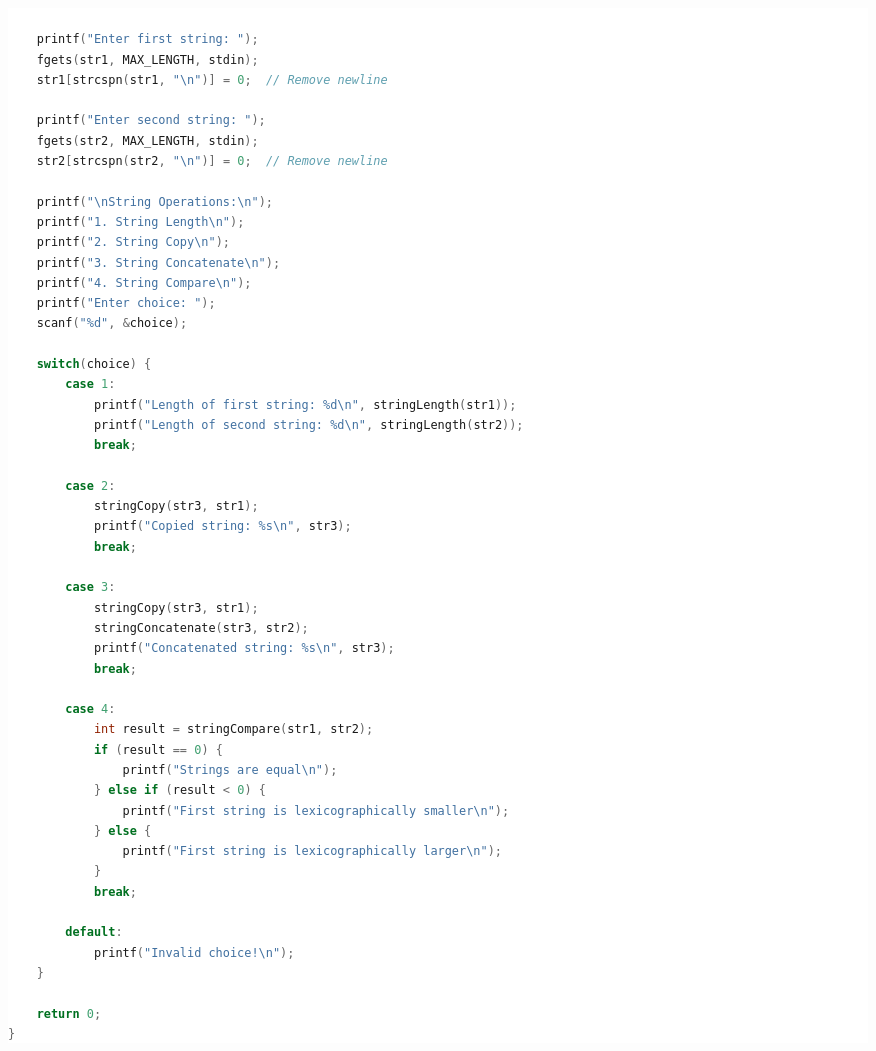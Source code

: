    ```c

       printf("Enter first string: ");
       fgets(str1, MAX_LENGTH, stdin);
       str1[strcspn(str1, "\n")] = 0;  // Remove newline

       printf("Enter second string: ");
       fgets(str2, MAX_LENGTH, stdin);
       str2[strcspn(str2, "\n")] = 0;  // Remove newline

       printf("\nString Operations:\n");
       printf("1. String Length\n");
       printf("2. String Copy\n");
       printf("3. String Concatenate\n");
       printf("4. String Compare\n");
       printf("Enter choice: ");
       scanf("%d", &choice);

       switch(choice) {
           case 1:
               printf("Length of first string: %d\n", stringLength(str1));
               printf("Length of second string: %d\n", stringLength(str2));
               break;
           
           case 2:
               stringCopy(str3, str1);
               printf("Copied string: %s\n", str3);
               break;
           
           case 3:
               stringCopy(str3, str1);
               stringConcatenate(str3, str2);
               printf("Concatenated string: %s\n", str3);
               break;
           
           case 4:
               int result = stringCompare(str1, str2);
               if (result == 0) {
                   printf("Strings are equal\n");
               } else if (result < 0) {
                   printf("First string is lexicographically smaller\n");
               } else {
                   printf("First string is lexicographically larger\n");
               }
               break;
           
           default:
               printf("Invalid choice!\n");
       }

       return 0;
   }
   ```
